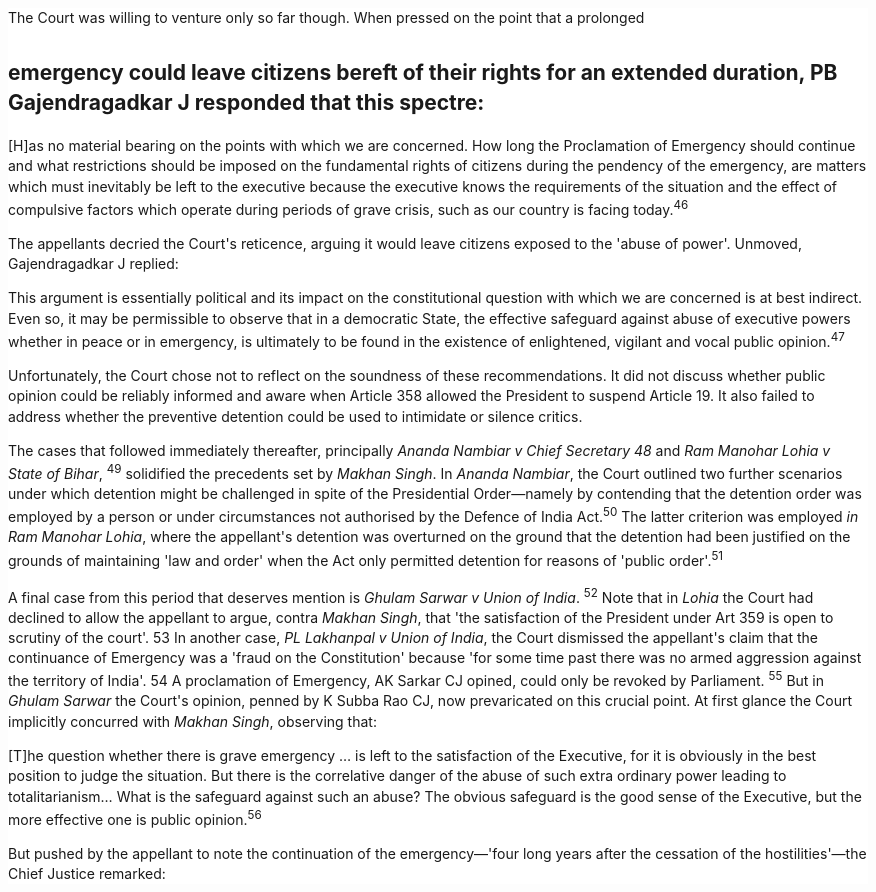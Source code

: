 The Court was willing to venture only so far though. When pressed on the point that a prolonged

## emergency could leave citizens bereft of their rights for an extended duration, PB Gajendragadkar J responded that this spectre:

[H]as no material bearing on the points with which we are concerned. How long the Proclamation of Emergency should continue and what restrictions should be imposed on the fundamental rights of citizens during the pendency of the emergency, are matters which must inevitably be left to the executive because the executive knows the requirements of the situation and the effect of compulsive factors which operate during periods of grave crisis, such as our country is facing today.<sup>46</sup>

The appellants decried the Court's reticence, arguing it would leave citizens exposed to the 'abuse of power'. Unmoved, Gajendragadkar J replied:

This argument is essentially political and its impact on the constitutional question with which we are concerned is at best indirect. Even so, it may be permissible to observe that in a democratic State, the effective safeguard against abuse of executive powers whether in peace or in emergency, is ultimately to be found in the existence of enlightened, vigilant and vocal public opinion.<sup>47</sup>

Unfortunately, the Court chose not to reflect on the soundness of these recommendations. It did not discuss whether public opinion could be reliably informed and aware when Article 358 allowed the President to suspend Article 19. It also failed to address whether the preventive detention could be used to intimidate or silence critics.

The cases that followed immediately thereafter, principally *Ananda Nambiar v Chief Secretary 48* and *Ram Manohar Lohia v State of Bihar*, <sup>49</sup> solidified the precedents set by *Makhan Singh*. In *Ananda Nambiar*, the Court outlined two further scenarios under which detention might be challenged in spite of the Presidential Order—namely by contending that the detention order was employed by a person or under circumstances not authorised by the Defence of India Act.<sup>50</sup> The latter criterion was employed *in Ram Manohar Lohia*, where the appellant's detention was overturned on the ground that the detention had been justified on the grounds of maintaining 'law and order' when the Act only permitted detention for reasons of 'public order'.<sup>51</sup>

A final case from this period that deserves mention is *Ghulam Sarwar v Union of India*. <sup>52</sup> Note that in *Lohia* the Court had declined to allow the appellant to argue, contra *Makhan Singh*, that 'the satisfaction of the President under Art 359 is open to scrutiny of the court'. 53 In another case, *PL Lakhanpal v Union of India*, the Court dismissed the appellant's claim that the continuance of Emergency was a 'fraud on the Constitution' because 'for some time past there was no armed aggression against the territory of India'.  $54$  A proclamation of Emergency, AK Sarkar CJ opined, could only be revoked by Parliament. <sup>55</sup> But in *Ghulam Sarwar* the Court's opinion, penned by K Subba Rao CJ, now prevaricated on this crucial point. At first glance the Court implicitly concurred with *Makhan Singh*, observing that:

[T]he question whether there is grave emergency … is left to the satisfaction of the Executive, for it is obviously in the best position to judge the situation. But there is the correlative danger of the abuse of such extra ordinary power leading to totalitarianism… What is the safeguard against such an abuse? The obvious safeguard is the good sense of the Executive, but the more effective one is public opinion.<sup>56</sup>

But pushed by the appellant to note the continuation of the emergency—'four long years after the cessation of the hostilities'—the Chief Justice remarked:
